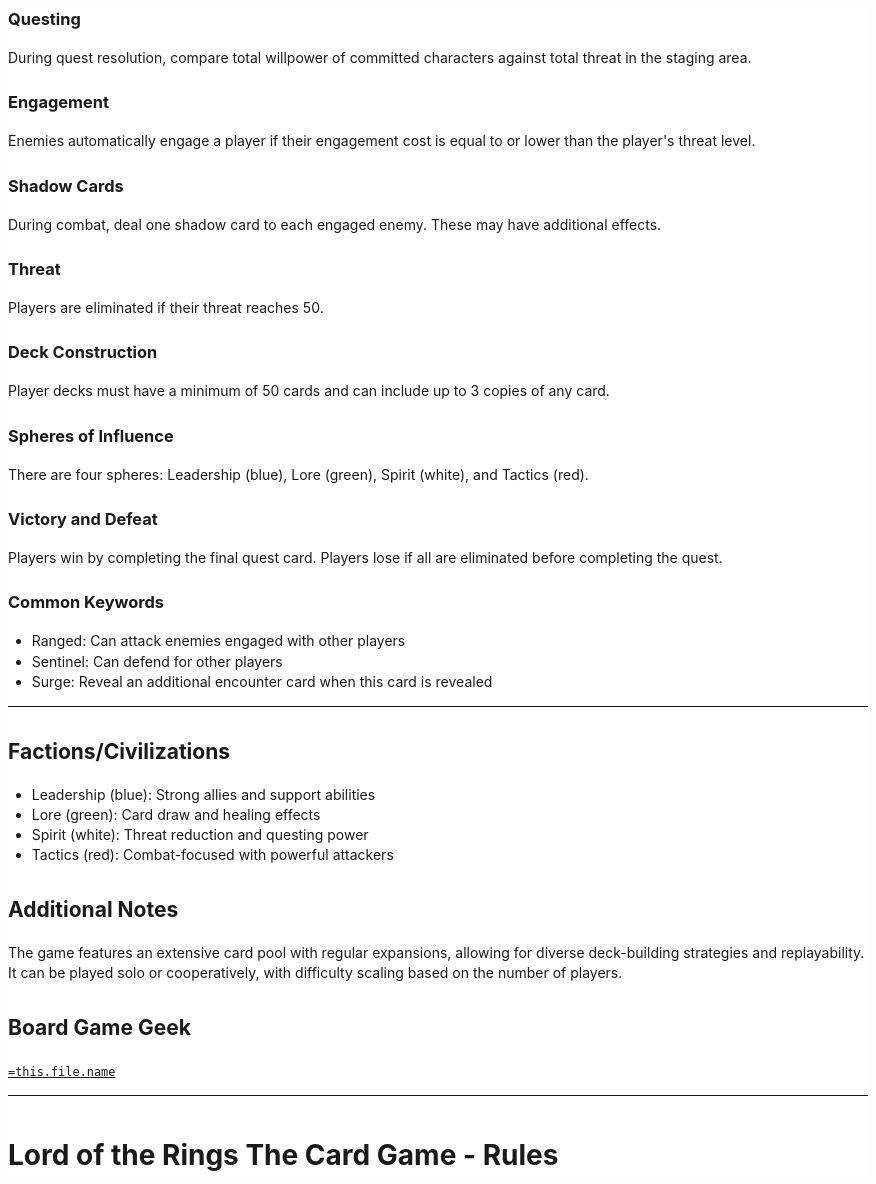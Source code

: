 ### Questing
During quest resolution, compare total willpower of committed characters against total threat in the staging area.

### Engagement
Enemies automatically engage a player if their engagement cost is equal to or lower than the player's threat level.

### Shadow Cards
During combat, deal one shadow card to each engaged enemy. These may have additional effects.

### Threat
Players are eliminated if their threat reaches 50.

### Deck Construction
Player decks must have a minimum of 50 cards and can include up to 3 copies of any card.

### Spheres of Influence
There are four spheres: Leadership (blue), Lore (green), Spirit (white), and Tactics (red).

### Victory and Defeat
Players win by completing the final quest card. Players lose if all are eliminated before completing the quest.

### Common Keywords
- Ranged: Can attack enemies engaged with other players
- Sentinel: Can defend for other players
- Surge: Reveal an additional encounter card when this card is revealed

---
## Factions/Civilizations
- Leadership (blue): Strong allies and support abilities
- Lore (green): Card draw and healing effects
- Spirit (white): Threat reduction and questing power
- Tactics (red): Combat-focused with powerful attackers

## Additional Notes
The game features an extensive card pool with regular expansions, allowing for diverse deck-building strategies and replayability. It can be played solo or cooperatively, with difficulty scaling based on the number of players.

## Board Game Geek
[`=this.file.name`](https://boardgamegeek.com/boardgame/77423/the-lord-of-the-rings-the-card-game)

---
# Lord of the Rings The Card Game - Rules
